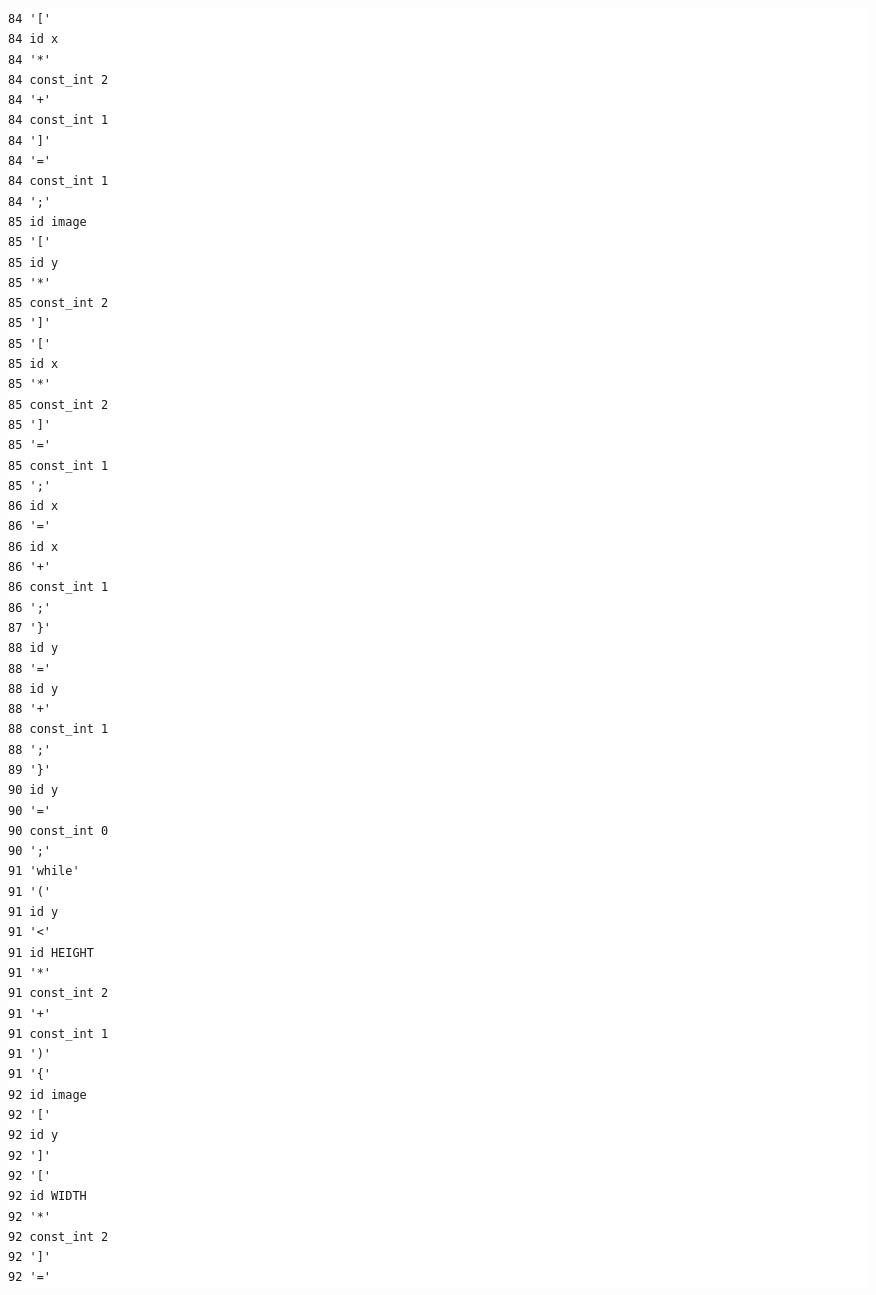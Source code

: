 ```
84 '[' 
84 id x
84 '*' 
84 const_int 2
84 '+' 
84 const_int 1
84 ']' 
84 '=' 
84 const_int 1
84 ';' 
85 id image
85 '[' 
85 id y
85 '*' 
85 const_int 2
85 ']' 
85 '[' 
85 id x
85 '*' 
85 const_int 2
85 ']' 
85 '=' 
85 const_int 1
85 ';' 
86 id x
86 '=' 
86 id x
86 '+' 
86 const_int 1
86 ';' 
87 '}' 
88 id y
88 '=' 
88 id y
88 '+' 
88 const_int 1
88 ';' 
89 '}' 
90 id y
90 '=' 
90 const_int 0
90 ';' 
91 'while' 
91 '(' 
91 id y
91 '<' 
91 id HEIGHT
91 '*' 
91 const_int 2
91 '+' 
91 const_int 1
91 ')' 
91 '{' 
92 id image
92 '[' 
92 id y
92 ']' 
92 '[' 
92 id WIDTH
92 '*' 
92 const_int 2
92 ']' 
92 '=' 
```